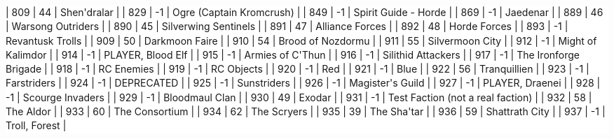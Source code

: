 | 809    | 44                | Shen'dralar                         |
| 829    | -1                | Ogre (Captain Kromcrush)            |
| 849    | -1                | Spirit Guide - Horde                |
| 869    | -1                | Jaedenar                            |
| 889    | 46                | Warsong Outriders                   |
| 890    | 45                | Silverwing Sentinels                |
| 891    | 47                | Alliance Forces                     |
| 892    | 48                | Horde Forces                        |
| 893    | -1                | Revantusk Trolls                    |
| 909    | 50                | Darkmoon Faire                      |
| 910    | 54                | Brood of Nozdormu                   |
| 911    | 55                | Silvermoon City                     |
| 912    | -1                | Might of Kalimdor                   |
| 914    | -1                | PLAYER, Blood Elf                   |
| 915    | -1                | Armies of C'Thun                    |
| 916    | -1                | Silithid Attackers                  |
| 917    | -1                | The Ironforge Brigade               |
| 918    | -1                | RC Enemies                          |
| 919    | -1                | RC Objects                          |
| 920    | -1                | Red                                 |
| 921    | -1                | Blue                                |
| 922    | 56                | Tranquillien                        |
| 923    | -1                | Farstriders                         |
| 924    | -1                | DEPRECATED                          |
| 925    | -1                | Sunstriders                         |
| 926    | -1                | Magister's Guild                    |
| 927    | -1                | PLAYER, Draenei                     |
| 928    | -1                | Scourge Invaders                    |
| 929    | -1                | Bloodmaul Clan                      |
| 930    | 49                | Exodar                              |
| 931    | -1                | Test Faction (not a real faction)   |
| 932    | 58                | The Aldor                           |
| 933    | 60                | The Consortium                      |
| 934    | 62                | The Scryers                         |
| 935    | 39                | The Sha'tar                         |
| 936    | 59                | Shattrath City                      |
| 937    | -1                | Troll, Forest                       |